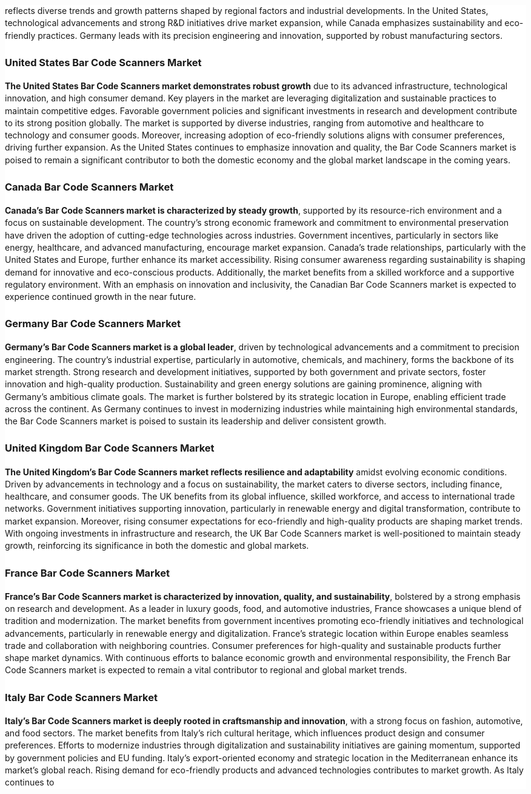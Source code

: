 reflects diverse trends and growth patterns shaped by regional factors and industrial developments. In the United States, technological advancements and strong R&amp;D initiatives drive market expansion, while Canada emphasizes sustainability and eco-friendly practices. Germany leads with its precision engineering and innovation, supported by robust manufacturing sectors.</span></em></p></blockquote><h3><strong>United States Bar Code Scanners Market</strong></h3><p><strong>The United States Bar Code Scanners market demonstrates robust growth</strong> due to its advanced infrastructure, technological innovation, and high consumer demand. Key players in the market are leveraging digitalization and sustainable practices to maintain competitive edges. Favorable government policies and significant investments in research and development contribute to its strong position globally. The market is supported by diverse industries, ranging from automotive and healthcare to technology and consumer goods. Moreover, increasing adoption of eco-friendly solutions aligns with consumer preferences, driving further expansion. As the United States continues to emphasize innovation and quality, the Bar Code Scanners market is poised to remain a significant contributor to both the domestic economy and the global market landscape in the coming years.</p><h3><strong>Canada Bar Code Scanners Market</strong></h3><p><strong>Canada&rsquo;s Bar Code Scanners market is characterized by steady growth</strong>, supported by its resource-rich environment and a focus on sustainable development. The country&rsquo;s strong economic framework and commitment to environmental preservation have driven the adoption of cutting-edge technologies across industries. Government incentives, particularly in sectors like energy, healthcare, and advanced manufacturing, encourage market expansion. Canada&rsquo;s trade relationships, particularly with the United States and Europe, further enhance its market accessibility. Rising consumer awareness regarding sustainability is shaping demand for innovative and eco-conscious products. Additionally, the market benefits from a skilled workforce and a supportive regulatory environment. With an emphasis on innovation and inclusivity, the Canadian Bar Code Scanners market is expected to experience continued growth in the near future.</p><h3><strong>Germany Bar Code Scanners Market</strong></h3><p><strong>Germany&rsquo;s Bar Code Scanners market is a global leader</strong>, driven by technological advancements and a commitment to precision engineering. The country&rsquo;s industrial expertise, particularly in automotive, chemicals, and machinery, forms the backbone of its market strength. Strong research and development initiatives, supported by both government and private sectors, foster innovation and high-quality production. Sustainability and green energy solutions are gaining prominence, aligning with Germany&rsquo;s ambitious climate goals. The market is further bolstered by its strategic location in Europe, enabling efficient trade across the continent. As Germany continues to invest in modernizing industries while maintaining high environmental standards, the Bar Code Scanners market is poised to sustain its leadership and deliver consistent growth.</p><h3><strong>United Kingdom Bar Code Scanners Market</strong></h3><p><strong>The United Kingdom&rsquo;s Bar Code Scanners market reflects resilience and adaptability</strong> amidst evolving economic conditions. Driven by advancements in technology and a focus on sustainability, the market caters to diverse sectors, including finance, healthcare, and consumer goods. The UK benefits from its global influence, skilled workforce, and access to international trade networks. Government initiatives supporting innovation, particularly in renewable energy and digital transformation, contribute to market expansion. Moreover, rising consumer expectations for eco-friendly and high-quality products are shaping market trends. With ongoing investments in infrastructure and research, the UK Bar Code Scanners market is well-positioned to maintain steady growth, reinforcing its significance in both the domestic and global markets.</p><h3><strong>France Bar Code Scanners Market</strong></h3><p><strong>France&rsquo;s Bar Code Scanners market is characterized by innovation, quality, and sustainability</strong>, bolstered by a strong emphasis on research and development. As a leader in luxury goods, food, and automotive industries, France showcases a unique blend of tradition and modernization. The market benefits from government incentives promoting eco-friendly initiatives and technological advancements, particularly in renewable energy and digitalization. France&rsquo;s strategic location within Europe enables seamless trade and collaboration with neighboring countries. Consumer preferences for high-quality and sustainable products further shape market dynamics. With continuous efforts to balance economic growth and environmental responsibility, the French Bar Code Scanners market is expected to remain a vital contributor to regional and global market trends.</p><h3><strong>Italy Bar Code Scanners Market</strong></h3><p><strong>Italy&rsquo;s Bar Code Scanners market is deeply rooted in craftsmanship and innovation</strong>, with a strong focus on fashion, automotive, and food sectors. The market benefits from Italy&rsquo;s rich cultural heritage, which influences product design and consumer preferences. Efforts to modernize industries through digitalization and sustainability initiatives are gaining momentum, supported by government policies and EU funding. Italy&rsquo;s export-oriented economy and strategic location in the Mediterranean enhance its market&rsquo;s global reach. Rising demand for eco-friendly products and advanced technologies contributes to market growth. As Italy continues to